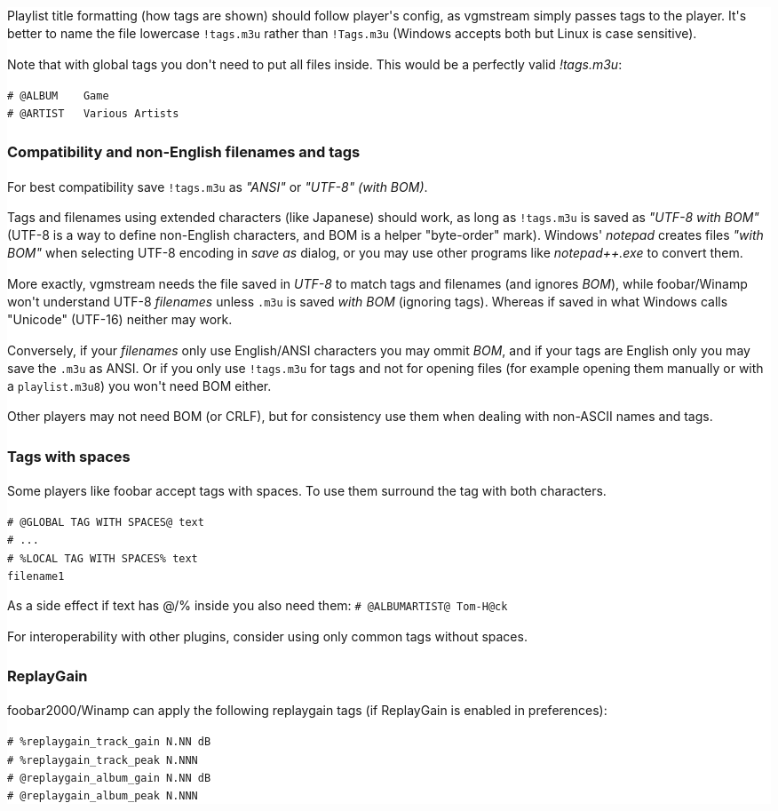 Playlist title formatting (how tags are shown) should follow player's config, as
vgmstream simply passes tags to the player. It's better to name the file lowercase
`!tags.m3u` rather than `!Tags.m3u` (Windows accepts both but Linux is case sensitive).

Note that with global tags you don't need to put all files inside. This would be
a perfectly valid *!tags.m3u*:
```
# @ALBUM    Game
# @ARTIST   Various Artists
```

### Compatibility and non-English filenames and tags
For best compatibility save `!tags.m3u` as *"ANSI"* or *"UTF-8" (with BOM)*.

Tags and filenames using extended characters (like Japanese) should work, as long
as `!tags.m3u` is saved as *"UTF-8 with BOM"* (UTF-8 is a way to define non-English
characters, and BOM is a helper "byte-order" mark). Windows' *notepad* creates files
*"with BOM"* when selecting UTF-8 encoding in *save as* dialog, or you may use other
programs like *notepad++.exe* to convert them.

More exactly, vgmstream needs the file saved in *UTF-8* to match tags and filenames
(and ignores *BOM*), while foobar/Winamp won't understand UTF-8 *filenames* unless
`.m3u` is saved *with BOM* (ignoring tags). Whereas if saved in what Windows calls
"Unicode" (UTF-16) neither may work.

Conversely, if your *filenames* only use English/ANSI characters you may ommit *BOM*,
and if your tags are English only you may save the `.m3u` as ANSI. Or if you only use
`!tags.m3u` for tags and not for opening files (for example opening them manually
or with a `playlist.m3u8`) you won't need BOM either.

Other players may not need BOM (or CRLF), but for consistency use them when dealing
with non-ASCII names and tags.

### Tags with spaces
Some players like foobar accept tags with spaces. To use them surround the tag
with both characters.
```
# @GLOBAL TAG WITH SPACES@ text
# ...
# %LOCAL TAG WITH SPACES% text
filename1
```
As a side effect if text has @/% inside you also need them: `# @ALBUMARTIST@ Tom-H@ck`

For interoperability with other plugins, consider using only common tags without spaces.

### ReplayGain
foobar2000/Winamp can apply the following replaygain tags (if ReplayGain is
enabled in preferences):
```
# %replaygain_track_gain N.NN dB
# %replaygain_track_peak N.NNN
# @replaygain_album_gain N.NN dB
# @replaygain_album_peak N.NNN
```
